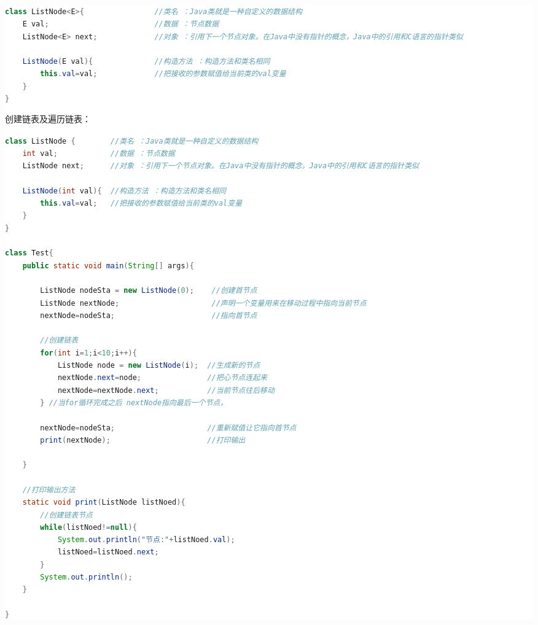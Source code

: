 ```java
class ListNode<E>{                //类名 ：Java类就是一种自定义的数据结构
    E val;                        //数据 ：节点数据 
    ListNode<E> next;             //对象 ：引用下一个节点对象。在Java中没有指针的概念，Java中的引用和C语言的指针类似
    
    ListNode(E val){              //构造方法 ：构造方法和类名相同   
        this.val=val;             //把接收的参数赋值给当前类的val变量
    }
}
```





创建链表及遍历链表：

```java
class ListNode {        //类名 ：Java类就是一种自定义的数据结构
    int val;            //数据 ：节点数据 
    ListNode next;      //对象 ：引用下一个节点对象。在Java中没有指针的概念，Java中的引用和C语言的指针类似
    
    ListNode(int val){  //构造方法 ：构造方法和类名相同   
        this.val=val;   //把接收的参数赋值给当前类的val变量
    }
}

class Test{
    public static void main(String[] args){
        
        ListNode nodeSta = new ListNode(0);    //创建首节点
        ListNode nextNode;                     //声明一个变量用来在移动过程中指向当前节点
        nextNode=nodeSta;                      //指向首节点

        //创建链表
        for(int i=1;i<10;i++){
            ListNode node = new ListNode(i);  //生成新的节点
            nextNode.next=node;               //把心节点连起来
            nextNode=nextNode.next;           //当前节点往后移动
        } //当for循环完成之后 nextNode指向最后一个节点，
        
        nextNode=nodeSta;                     //重新赋值让它指向首节点
        print(nextNode);                      //打印输出
      
    }
    
    //打印输出方法
    static void print(ListNode listNoed){
        //创建链表节点
        while(listNoed!=null){
            System.out.println("节点:"+listNoed.val);
            listNoed=listNoed.next;
        }
        System.out.println();
    }
   
}
```
